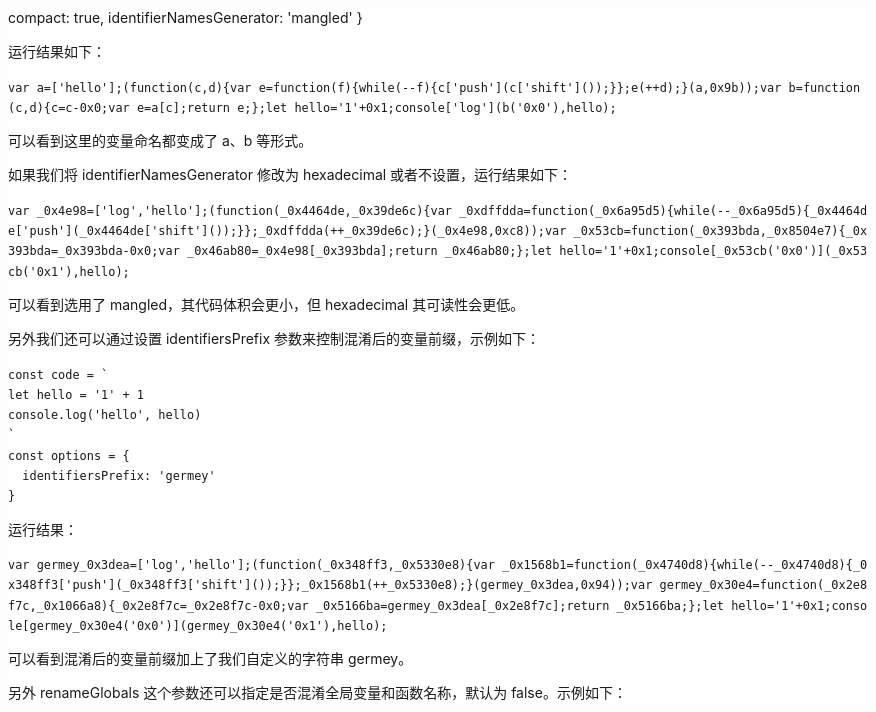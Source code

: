   <span class="hljs-attr">compact</span>: <span class="hljs-literal">true</span>,
  <span class="hljs-attr">identifierNamesGenerator</span>: <span class="hljs-string">'mangled'</span>
}
</code></pre>
<p>运行结果如下：</p>
<pre><code data-language="js" class="lang-js"><span class="hljs-keyword">var</span> a=[<span class="hljs-string">'hello'</span>];(<span class="hljs-function"><span class="hljs-keyword">function</span>(<span class="hljs-params">c,d</span>)</span>{<span class="hljs-keyword">var</span> e=<span class="hljs-function"><span class="hljs-keyword">function</span>(<span class="hljs-params">f</span>)</span>{<span class="hljs-keyword">while</span>(--f){c[<span class="hljs-string">'push'</span>](c[<span class="hljs-string">'shift'</span>]());}};e(++d);}(a,<span class="hljs-number">0x9b</span>));<span class="hljs-keyword">var</span> b=<span class="hljs-function"><span class="hljs-keyword">function</span>(<span class="hljs-params">c,d</span>)</span>{c=c<span class="hljs-number">-0x0</span>;<span class="hljs-keyword">var</span> e=a[c];<span class="hljs-keyword">return</span> e;};<span class="hljs-keyword">let</span> hello=<span class="hljs-string">'1'</span>+<span class="hljs-number">0x1</span>;<span class="hljs-built_in">console</span>[<span class="hljs-string">'log'</span>](b(<span class="hljs-string">'0x0'</span>),hello);
</code></pre>
<p>可以看到这里的变量命名都变成了 a、b 等形式。</p>
<p>如果我们将 identifierNamesGenerator 修改为 hexadecimal 或者不设置，运行结果如下：</p>
<pre><code data-language="js" class="lang-js"><span class="hljs-keyword">var</span> _0x4e98=[<span class="hljs-string">'log'</span>,<span class="hljs-string">'hello'</span>];(<span class="hljs-function"><span class="hljs-keyword">function</span>(<span class="hljs-params">_0x4464de,_0x39de6c</span>)</span>{<span class="hljs-keyword">var</span> _0xdffdda=<span class="hljs-function"><span class="hljs-keyword">function</span>(<span class="hljs-params">_0x6a95d5</span>)</span>{<span class="hljs-keyword">while</span>(--_0x6a95d5){_0x4464de[<span class="hljs-string">'push'</span>](_0x4464de[<span class="hljs-string">'shift'</span>]());}};_0xdffdda(++_0x39de6c);}(_0x4e98,<span class="hljs-number">0xc8</span>));<span class="hljs-keyword">var</span> _0x53cb=<span class="hljs-function"><span class="hljs-keyword">function</span>(<span class="hljs-params">_0x393bda,_0x8504e7</span>)</span>{_0x393bda=_0x393bda<span class="hljs-number">-0x0</span>;<span class="hljs-keyword">var</span> _0x46ab80=_0x4e98[_0x393bda];<span class="hljs-keyword">return</span> _0x46ab80;};<span class="hljs-keyword">let</span> hello=<span class="hljs-string">'1'</span>+<span class="hljs-number">0x1</span>;<span class="hljs-built_in">console</span>[_0x53cb(<span class="hljs-string">'0x0'</span>)](_0x53cb(<span class="hljs-string">'0x1'</span>),hello);
</code></pre>
<p>可以看到选用了 mangled，其代码体积会更小，但 hexadecimal 其可读性会更低。</p>
<p>另外我们还可以通过设置 identifiersPrefix 参数来控制混淆后的变量前缀，示例如下：</p>
<pre><code data-language="js" class="lang-js"><span class="hljs-keyword">const</span> code = <span class="hljs-string">`
let hello = '1' + 1
console.log('hello', hello)
`</span>
<span class="hljs-keyword">const</span> options = {
  <span class="hljs-attr">identifiersPrefix</span>: <span class="hljs-string">'germey'</span>
}
</code></pre>
<p>运行结果：</p>
<pre><code data-language="js" class="lang-js"><span class="hljs-keyword">var</span> germey_0x3dea=[<span class="hljs-string">'log'</span>,<span class="hljs-string">'hello'</span>];(<span class="hljs-function"><span class="hljs-keyword">function</span>(<span class="hljs-params">_0x348ff3,_0x5330e8</span>)</span>{<span class="hljs-keyword">var</span> _0x1568b1=<span class="hljs-function"><span class="hljs-keyword">function</span>(<span class="hljs-params">_0x4740d8</span>)</span>{<span class="hljs-keyword">while</span>(--_0x4740d8){_0x348ff3[<span class="hljs-string">'push'</span>](_0x348ff3[<span class="hljs-string">'shift'</span>]());}};_0x1568b1(++_0x5330e8);}(germey_0x3dea,<span class="hljs-number">0x94</span>));<span class="hljs-keyword">var</span> germey_0x30e4=<span class="hljs-function"><span class="hljs-keyword">function</span>(<span class="hljs-params">_0x2e8f7c,_0x1066a8</span>)</span>{_0x2e8f7c=_0x2e8f7c<span class="hljs-number">-0x0</span>;<span class="hljs-keyword">var</span> _0x5166ba=germey_0x3dea[_0x2e8f7c];<span class="hljs-keyword">return</span> _0x5166ba;};<span class="hljs-keyword">let</span> hello=<span class="hljs-string">'1'</span>+<span class="hljs-number">0x1</span>;<span class="hljs-built_in">console</span>[germey_0x30e4(<span class="hljs-string">'0x0'</span>)](germey_0x30e4(<span class="hljs-string">'0x1'</span>),hello);
</code></pre>
<p>可以看到混淆后的变量前缀加上了我们自定义的字符串 germey。</p>
<p>另外 renameGlobals 这个参数还可以指定是否混淆全局变量和函数名称，默认为 false。示例如下：</p>